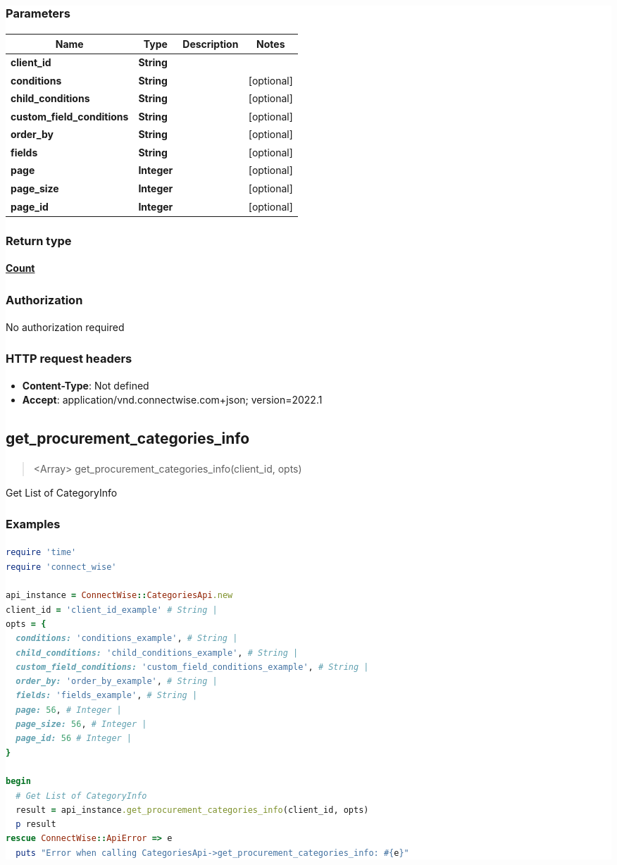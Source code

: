 ### Parameters

| Name | Type | Description | Notes |
| ---- | ---- | ----------- | ----- |
| **client_id** | **String** |  |  |
| **conditions** | **String** |  | [optional] |
| **child_conditions** | **String** |  | [optional] |
| **custom_field_conditions** | **String** |  | [optional] |
| **order_by** | **String** |  | [optional] |
| **fields** | **String** |  | [optional] |
| **page** | **Integer** |  | [optional] |
| **page_size** | **Integer** |  | [optional] |
| **page_id** | **Integer** |  | [optional] |

### Return type

[**Count**](Count.md)

### Authorization

No authorization required

### HTTP request headers

- **Content-Type**: Not defined
- **Accept**: application/vnd.connectwise.com+json; version=2022.1


## get_procurement_categories_info

> <Array<CategoryInfo>> get_procurement_categories_info(client_id, opts)

Get List of CategoryInfo

### Examples

```ruby
require 'time'
require 'connect_wise'

api_instance = ConnectWise::CategoriesApi.new
client_id = 'client_id_example' # String | 
opts = {
  conditions: 'conditions_example', # String | 
  child_conditions: 'child_conditions_example', # String | 
  custom_field_conditions: 'custom_field_conditions_example', # String | 
  order_by: 'order_by_example', # String | 
  fields: 'fields_example', # String | 
  page: 56, # Integer | 
  page_size: 56, # Integer | 
  page_id: 56 # Integer | 
}

begin
  # Get List of CategoryInfo
  result = api_instance.get_procurement_categories_info(client_id, opts)
  p result
rescue ConnectWise::ApiError => e
  puts "Error when calling CategoriesApi->get_procurement_categories_info: #{e}"
```